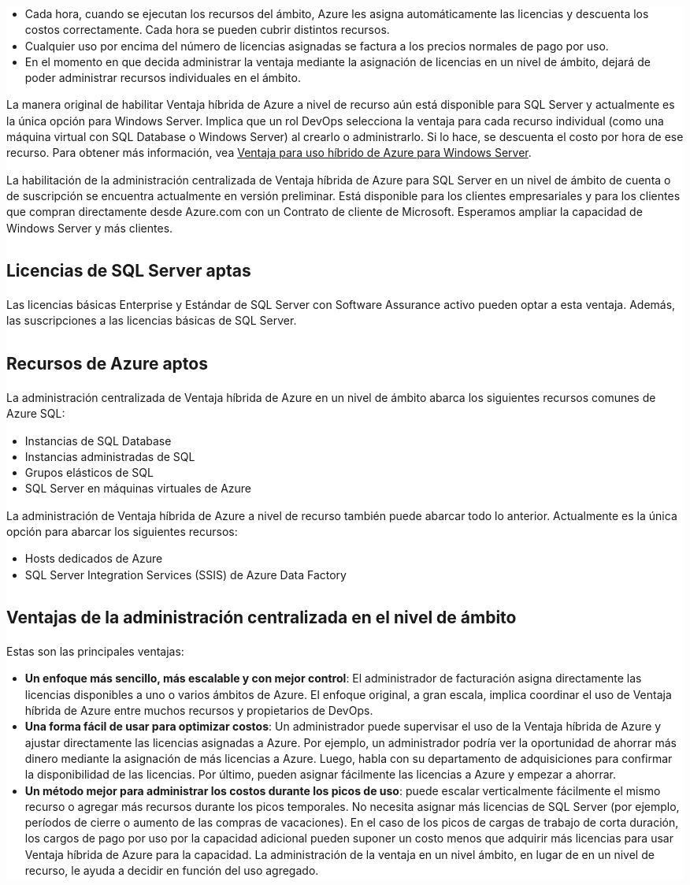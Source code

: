 - Cada hora, cuando se ejecutan los recursos del ámbito, Azure les asigna automáticamente las licencias y descuenta los costos correctamente. Cada hora se pueden cubrir distintos recursos.
- Cualquier uso por encima del número de licencias asignadas se factura a los precios normales de pago por uso.
- En el momento en que decida administrar la ventaja mediante la asignación de licencias en un nivel de ámbito, dejará de poder administrar recursos individuales en el ámbito.

La manera original de habilitar Ventaja híbrida de Azure a nivel de recurso aún está disponible para SQL Server y actualmente es la única opción para Windows Server. Implica que un rol DevOps selecciona la ventaja para cada recurso individual (como una máquina virtual con SQL Database o Windows Server) al crearlo o administrarlo. Si lo hace, se descuenta el costo por hora de ese recurso. Para obtener más información, vea [Ventaja para uso híbrido de Azure para Windows Server](../../azure-sql/azure-hybrid-benefit.md).

La habilitación de la administración centralizada de Ventaja híbrida de Azure para SQL Server en un nivel de ámbito de cuenta o de suscripción se encuentra actualmente en versión preliminar. Está disponible para los clientes empresariales y para los clientes que compran directamente desde Azure.com con un Contrato de cliente de Microsoft. Esperamos ampliar la capacidad de Windows Server y más clientes.

## <a name="qualifying-sql-server-licenses"></a>Licencias de SQL Server aptas

Las licencias básicas Enterprise y Estándar de SQL Server con Software Assurance activo pueden optar a esta ventaja. Además, las suscripciones a las licencias básicas de SQL Server.

## <a name="qualifying-azure-resources"></a>Recursos de Azure aptos

La administración centralizada de Ventaja híbrida de Azure en un nivel de ámbito abarca los siguientes recursos comunes de Azure SQL:

- Instancias de SQL Database
- Instancias administradas de SQL
- Grupos elásticos de SQL
- SQL Server en máquinas virtuales de Azure

La administración de Ventaja híbrida de Azure a nivel de recurso también puede abarcar todo lo anterior. Actualmente es la única opción para abarcar los siguientes recursos:

- Hosts dedicados de Azure
- SQL Server Integration Services (SSIS) de Azure Data Factory

## <a name="centralized-scope-level-management-advantages"></a>Ventajas de la administración centralizada en el nivel de ámbito

Estas son las principales ventajas:

- **Un enfoque más sencillo, más escalable y con mejor control**: El administrador de facturación asigna directamente las licencias disponibles a uno o varios ámbitos de Azure. El enfoque original, a gran escala, implica coordinar el uso de Ventaja híbrida de Azure entre muchos recursos y propietarios de DevOps.
- **Una forma fácil de usar para optimizar costos**: Un administrador puede supervisar el uso de la Ventaja híbrida de Azure y ajustar directamente las licencias asignadas a Azure. Por ejemplo, un administrador podría ver la oportunidad de ahorrar más dinero mediante la asignación de más licencias a Azure. Luego, habla con su departamento de adquisiciones para confirmar la disponibilidad de las licencias. Por último, pueden asignar fácilmente las licencias a Azure y empezar a ahorrar.
- **Un método mejor para administrar los costos durante los picos de uso**: puede escalar verticalmente fácilmente el mismo recurso o agregar más recursos durante los picos temporales. No necesita asignar más licencias de SQL Server (por ejemplo, períodos de cierre o aumento de las compras de vacaciones). En el caso de los picos de cargas de trabajo de corta duración, los cargos de pago por uso por la capacidad adicional pueden suponer un costo menos que adquirir más licencias para usar Ventaja híbrida de Azure para la capacidad. La administración de la ventaja en un nivel ámbito, en lugar de en un nivel de recurso, le ayuda a decidir en función del uso agregado.